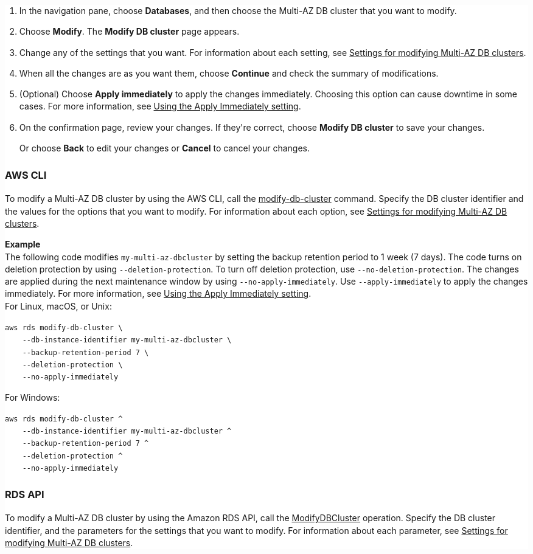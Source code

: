 1. In the navigation pane, choose **Databases**, and then choose the Multi\-AZ DB cluster that you want to modify\. 

1. Choose **Modify**\. The **Modify DB cluster** page appears\.

1. Change any of the settings that you want\. For information about each setting, see [Settings for modifying Multi\-AZ DB clusters](#modify-multi-az-db-cluster-settings)\. 

1. When all the changes are as you want them, choose **Continue** and check the summary of modifications\. 

1. \(Optional\) Choose **Apply immediately** to apply the changes immediately\. Choosing this option can cause downtime in some cases\. For more information, see [Using the Apply Immediately setting](#modify-multi-az-db-cluster-apply-immediately)\. 

1. On the confirmation page, review your changes\. If they're correct, choose **Modify DB cluster** to save your changes\. 

   Or choose **Back** to edit your changes or **Cancel** to cancel your changes\. 

### AWS CLI<a name="modify-multi-az-db-cluster-cli"></a>

To modify a Multi\-AZ DB cluster by using the AWS CLI, call the [modify\-db\-cluster](https://docs.aws.amazon.com/cli/latest/reference/rds/modify-db-cluster.html) command\. Specify the DB cluster identifier and the values for the options that you want to modify\. For information about each option, see [Settings for modifying Multi\-AZ DB clusters](#modify-multi-az-db-cluster-settings)\. 

**Example**  
The following code modifies `my-multi-az-dbcluster` by setting the backup retention period to 1 week \(7 days\)\. The code turns on deletion protection by using `--deletion-protection`\. To turn off deletion protection, use `--no-deletion-protection`\. The changes are applied during the next maintenance window by using `--no-apply-immediately`\. Use `--apply-immediately` to apply the changes immediately\. For more information, see [Using the Apply Immediately setting](#modify-multi-az-db-cluster-apply-immediately)\.   
For Linux, macOS, or Unix:  

```
aws rds modify-db-cluster \
    --db-instance-identifier my-multi-az-dbcluster \
    --backup-retention-period 7 \
    --deletion-protection \
    --no-apply-immediately
```
For Windows:  

```
aws rds modify-db-cluster ^
    --db-instance-identifier my-multi-az-dbcluster ^
    --backup-retention-period 7 ^
    --deletion-protection ^
    --no-apply-immediately
```

### RDS API<a name="modify-multi-az-db-cluster-api"></a>

To modify a Multi\-AZ DB cluster by using the Amazon RDS API, call the [ModifyDBCluster](https://docs.aws.amazon.com/AmazonRDS/latest/APIReference/API_ModifyDBCluster.html) operation\. Specify the DB cluster identifier, and the parameters for the settings that you want to modify\. For information about each parameter, see [Settings for modifying Multi\-AZ DB clusters](#modify-multi-az-db-cluster-settings)\. 
